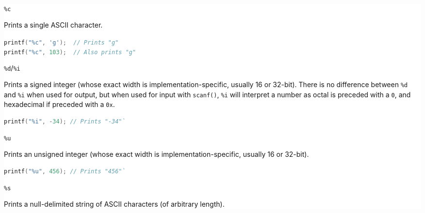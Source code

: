 `%c`
</td>
<td>Prints a single ASCII character.</td>
<td>

```c
printf("%c", 'g');  // Prints "g"
printf("%c", 103);  // Also prints "g"
```
</td>
</tr>




<tr>
<td>

`%d`/`%i`
</td>
<td>

Prints a signed integer (whose exact width is implementation-specific, usually 16 or 32-bit). There is no difference between `%d` and `%i` when used for output, but when used for input with `scanf()`, `%i` will interpret a number as octal is preceded with a `0`, and hexadecimal if preceded with a `0x`.
</td>
<td>

```c
printf("%i", -34); // Prints "-34"`
```
</td>
</tr>




<tr>
<td>

`%u`
</td>
<td>Prints an unsigned integer (whose exact width is implementation-specific, usually 16 or 32-bit).</td>
<td>

```c
printf("%u", 456); // Prints "456"`
```
</tr>




<tr>
<td>

`%s`
</td>
<td>Prints a null-delimited string of ASCII characters (of arbitrary length).</td>
<td>

